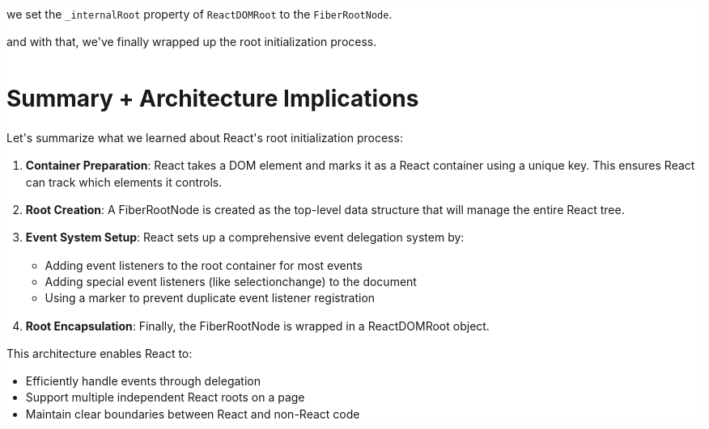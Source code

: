 we set the `_internalRoot` property of `ReactDOMRoot` to the `FiberRootNode`.

and with that, we've finally wrapped up the root initialization process.


# Summary + Architecture Implications

Let's summarize what we learned about React's root initialization process:

1. **Container Preparation**: React takes a DOM element and marks it as a React container using a unique key. This ensures React can track which elements it controls.

2. **Root Creation**: A FiberRootNode is created as the top-level data structure that will manage the entire React tree.

3. **Event System Setup**: React sets up a comprehensive event delegation system by:
   - Adding event listeners to the root container for most events
   - Adding special event listeners (like selectionchange) to the document
   - Using a marker to prevent duplicate event listener registration

4. **Root Encapsulation**: Finally, the FiberRootNode is wrapped in a ReactDOMRoot object.

This architecture enables React to:
- Efficiently handle events through delegation
- Support multiple independent React roots on a page
- Maintain clear boundaries between React and non-React code
